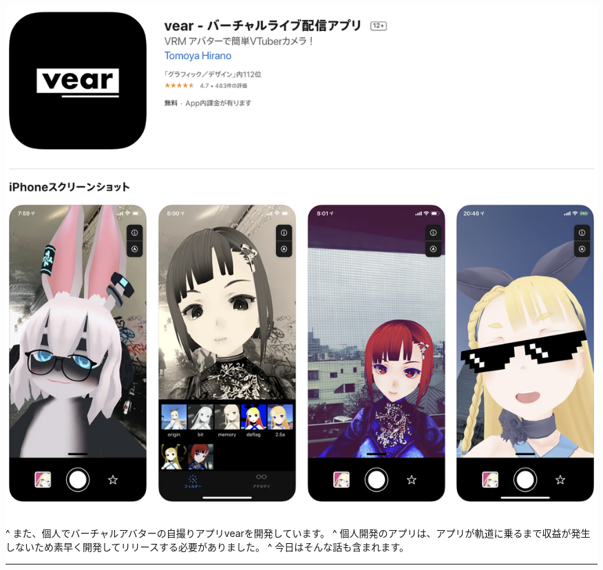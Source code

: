 ![fit](vear.png)

^ また、個人でバーチャルアバターの自撮りアプリvearを開発しています。
^ 個人開発のアプリは、アプリが軌道に乗るまで収益が発生しないため素早く開発してリリースする必要がありました。
^ 今日はそんな話も含まれます。

---
